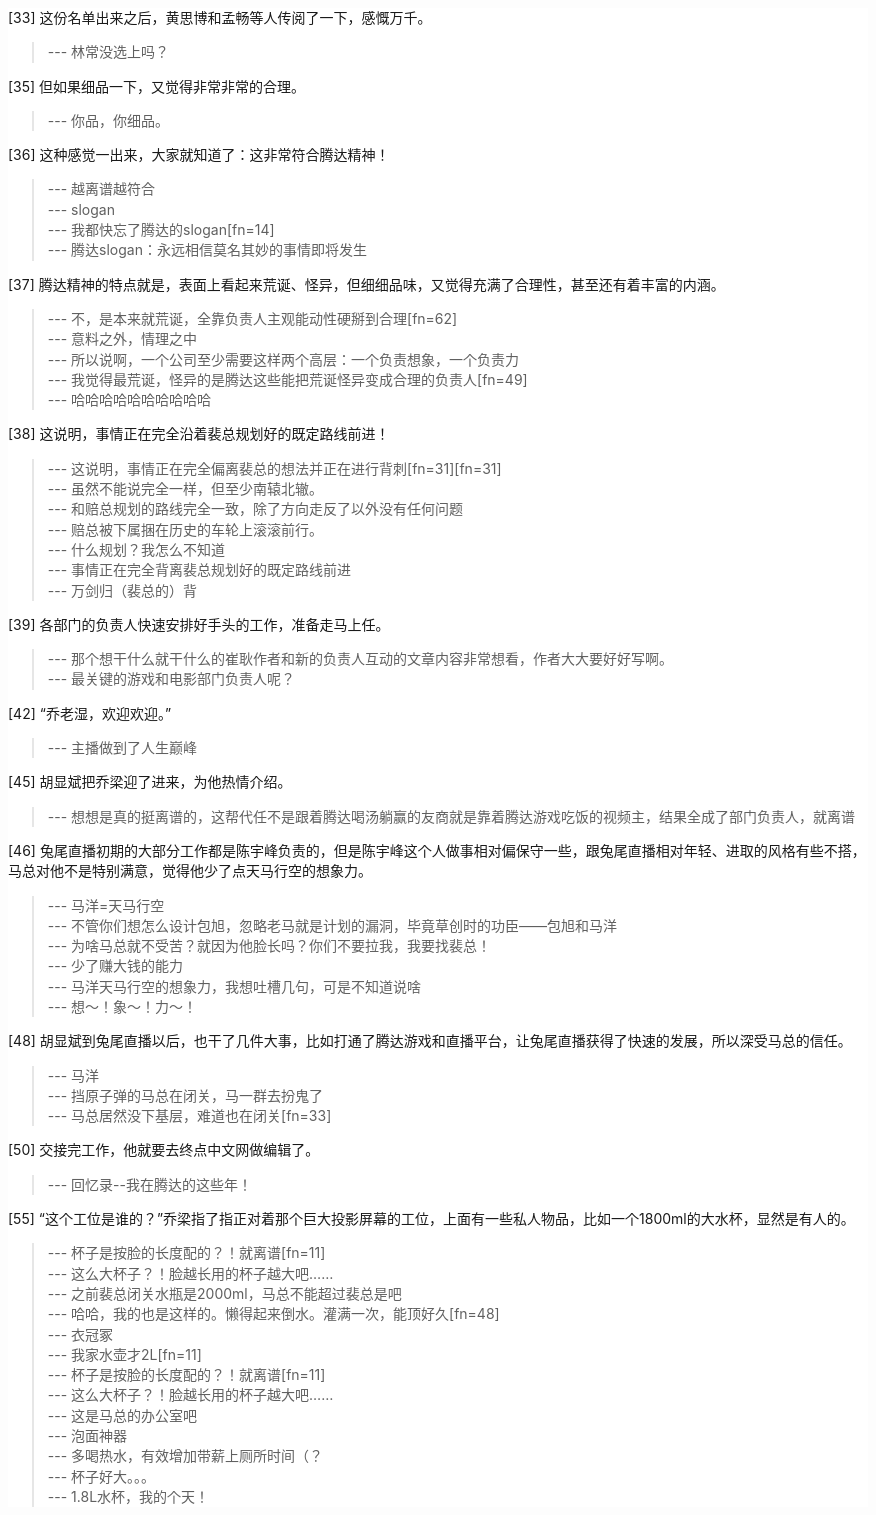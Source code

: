 [33] 这份名单出来之后，黄思博和孟畅等人传阅了一下，感慨万千。
>--- 林常没选上吗？<br>

[35] 但如果细品一下，又觉得非常非常的合理。
>--- 你品，你细品。<br>

[36] 这种感觉一出来，大家就知道了：这非常符合腾达精神！
>--- 越离谱越符合<br>
>--- slogan<br>
>--- 我都快忘了腾达的slogan[fn=14]<br>
>--- 腾达slogan：永远相信莫名其妙的事情即将发生<br>

[37] 腾达精神的特点就是，表面上看起来荒诞、怪异，但细细品味，又觉得充满了合理性，甚至还有着丰富的内涵。
>--- 不，是本来就荒诞，全靠负责人主观能动性硬掰到合理[fn=62]<br>
>--- 意料之外，情理之中<br>
>--- 所以说啊，一个公司至少需要这样两个高层：一个负责想象，一个负责力<br>
>--- 我觉得最荒诞，怪异的是腾达这些能把荒诞怪异变成合理的负责人[fn=49]<br>
>--- 哈哈哈哈哈哈哈哈哈哈<br>

[38] 这说明，事情正在完全沿着裴总规划好的既定路线前进！
>--- 这说明，事情正在完全偏离裴总的想法并正在进行背刺[fn=31][fn=31]<br>
>--- 虽然不能说完全一样，但至少南辕北辙。<br>
>--- 和赔总规划的路线完全一致，除了方向走反了以外没有任何问题<br>
>--- 赔总被下属捆在历史的车轮上滚滚前行。<br>
>--- 什么规划？我怎么不知道<br>
>--- 事情正在完全背离裴总规划好的既定路线前进<br>
>--- 万剑归（裴总的）背<br>

[39] 各部门的负责人快速安排好手头的工作，准备走马上任。
>--- 那个想干什么就干什么的崔耿作者和新的负责人互动的文章内容非常想看，作者大大要好好写啊。<br>
>--- 最关键的游戏和电影部门负责人呢？<br>

[42] “乔老湿，欢迎欢迎。”
>--- 主播做到了人生巅峰<br>

[45] 胡显斌把乔梁迎了进来，为他热情介绍。
>--- 想想是真的挺离谱的，这帮代任不是跟着腾达喝汤躺赢的友商就是靠着腾达游戏吃饭的视频主，结果全成了部门负责人，就离谱<br>

[46] 兔尾直播初期的大部分工作都是陈宇峰负责的，但是陈宇峰这个人做事相对偏保守一些，跟兔尾直播相对年轻、进取的风格有些不搭，马总对他不是特别满意，觉得他少了点天马行空的想象力。
>--- 马洋=天马行空<br>
>--- 不管你们想怎么设计包旭，忽略老马就是计划的漏洞，毕竟草创时的功臣——包旭和马洋<br>
>--- 为啥马总就不受苦？就因为他脸长吗？你们不要拉我，我要找裴总！<br>
>--- 少了赚大钱的能力<br>
>--- 马洋天马行空的想象力，我想吐槽几句，可是不知道说啥<br>
>--- 想～！象～！力～！<br>

[48] 胡显斌到兔尾直播以后，也干了几件大事，比如打通了腾达游戏和直播平台，让兔尾直播获得了快速的发展，所以深受马总的信任。
>--- 马洋<br>
>--- 挡原子弹的马总在闭关，马一群去扮鬼了<br>
>--- 马总居然没下基层，难道也在闭关[fn=33]<br>

[50] 交接完工作，他就要去终点中文网做编辑了。
>--- 回忆录--我在腾达的这些年！<br>

[55] “这个工位是谁的？”乔梁指了指正对着那个巨大投影屏幕的工位，上面有一些私人物品，比如一个1800ml的大水杯，显然是有人的。
>--- 杯子是按脸的长度配的？！就离谱[fn=11]<br>
>--- 这么大杯子？！脸越长用的杯子越大吧……<br>
>--- 之前裴总闭关水瓶是2000ml，马总不能超过裴总是吧<br>
>--- 哈哈，我的也是这样的。懒得起来倒水。灌满一次，能顶好久[fn=48]<br>
>--- 衣冠冢<br>
>--- 我家水壶才2L[fn=11]<br>
>--- 杯子是按脸的长度配的？！就离谱[fn=11]<br>
>--- 这么大杯子？！脸越长用的杯子越大吧……<br>
>--- 这是马总的办公室吧<br>
>--- 泡面神器<br>
>--- 多喝热水，有效增加带薪上厕所时间（？<br>
>--- 杯子好大。。。<br>
>--- 1.8L水杯，我的个天！<br>